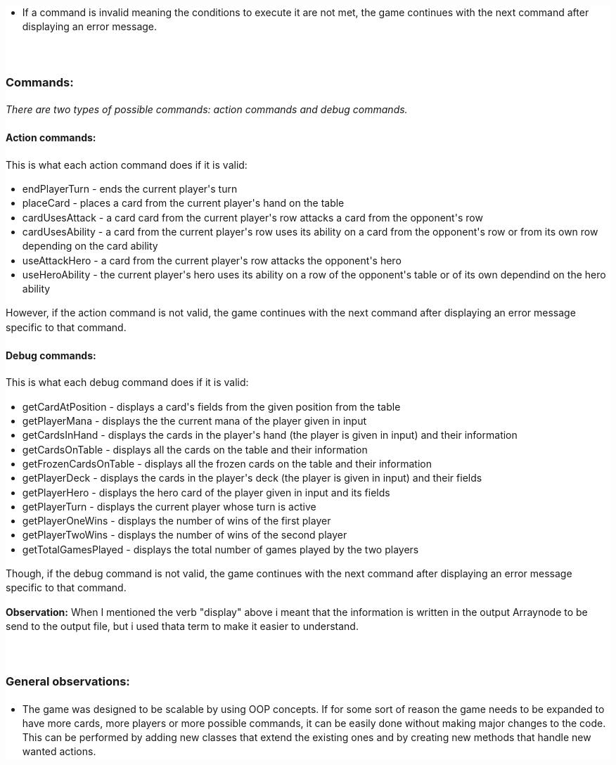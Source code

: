 * If a command is invalid meaning the conditions to execute it are not met, the game continues with the next command after displaying an error message.

</br>

### Commands:

*There are two types of possible commands: action commands and debug commands.*

#### **Action commands:**
This is what each action command does if it is valid:
* endPlayerTurn - ends the current player's turn
* placeCard - places a card from the current player's hand on the table
* cardUsesAttack - a card card from the current player's row attacks a card from the opponent's row
* cardUsesAbility - a card from the current player's row uses its ability on a card from the opponent's row or from its own row depending on the card ability
* useAttackHero - a card from the current player's row attacks the opponent's hero
* useHeroAbility - the current player's hero uses its ability on a row of the opponent's table or of its own dependind on the hero ability

However, if the action command is not valid, the game continues with the next command after displaying an error message specific to that command.

#### **Debug commands:**
This is what each debug command does if it is valid:
* getCardAtPosition - displays a card's fields from the given position from the table
* getPlayerMana - displays the the current mana of the player given in input
* getCardsInHand - displays the cards in the player's hand (the player is given in input) and their information
* getCardsOnTable - displays all the cards on the table and their information 
* getFrozenCardsOnTable - displays all the frozen cards on the table and their information
* getPlayerDeck - displays the cards in the player's deck (the player is given in input) and their fields
* getPlayerHero - displays the hero card of the player given in input and its fields
* getPlayerTurn - displays the current player whose turn is active
* getPlayerOneWins - displays the number of wins of the first player
* getPlayerTwoWins - displays the number of wins of the second player
* getTotalGamesPlayed - displays the total number of games played by the two players

Though, if the debug command is not valid, the game continues with the next command after displaying an error message specific to that command.

**Observation:** When I mentioned the verb "display" above i meant that the information is written in the output Arraynode to be send to the output file, but i used thata term to make it easier to understand.

</br>

### General observations:

* The game was designed to be scalable by using OOP concepts. If for some sort of reason the game needs to be expanded to have more cards, more players or more possible commands, it can be easily done without making major changes to the code. This can be performed by adding new classes that extend the existing ones and by creating new methods that handle new wanted actions.

